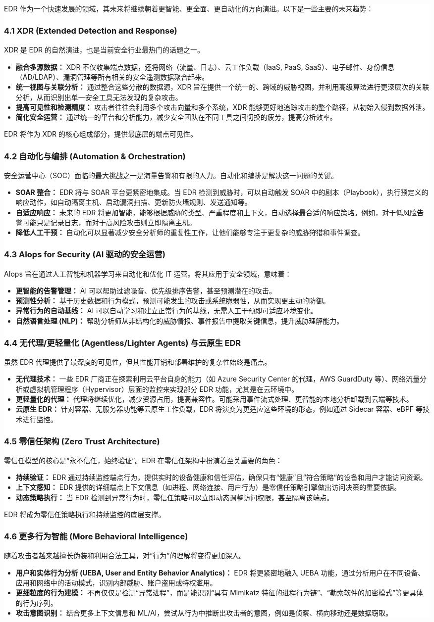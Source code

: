 EDR 作为一个快速发展的领域，其未来将继续朝着更智能、更全面、更自动化的方向演进。以下是一些主要的未来趋势：

### 4.1 XDR (Extended Detection and Response)

XDR 是 EDR 的自然演进，也是当前安全行业最热门的话题之一。

*   **融合多源数据：** XDR 不仅收集端点数据，还将网络（流量、日志）、云工作负载（IaaS, PaaS, SaaS）、电子邮件、身份信息（AD/LDAP）、漏洞管理等所有相关的安全遥测数据聚合起来。
*   **统一视图与关联分析：** 通过整合这些分散的数据源，XDR 旨在提供一个统一的、跨域的威胁视图，并利用高级算法进行更深层次的关联分析，从而识别出单一安全工具无法发现的复杂攻击。
*   **提高可见性和检测精度：** 攻击者往往会利用多个攻击向量和多个系统，XDR 能够更好地追踪攻击的整个路径，从初始入侵到数据外泄。
*   **简化安全运营：** 通过统一的平台和分析能力，减少安全团队在不同工具之间切换的疲劳，提高分析效率。

EDR 将作为 XDR 的核心组成部分，提供最底层的端点可见性。

### 4.2 自动化与编排 (Automation & Orchestration)

安全运营中心（SOC）面临的最大挑战之一是海量告警和有限的人力。自动化和编排是解决这一问题的关键。

*   **SOAR 整合：** EDR 将与 SOAR 平台更紧密地集成。当 EDR 检测到威胁时，可以自动触发 SOAR 中的剧本（Playbook），执行预定义的响应动作，如自动隔离主机、启动漏洞扫描、更新防火墙规则、发送通知等。
*   **自适应响应：** 未来的 EDR 将更加智能，能够根据威胁的类型、严重程度和上下文，自动选择最合适的响应策略。例如，对于低风险告警可能只是记录日志，而对于高风险攻击则立即隔离主机。
*   **降低人工干预：** 自动化可以显著减少安全分析师的重复性工作，让他们能够专注于更复杂的威胁狩猎和事件调查。

### 4.3 AIops for Security (AI 驱动的安全运营)

AIops 旨在通过人工智能和机器学习来自动化和优化 IT 运营。将其应用于安全领域，意味着：

*   **更智能的告警管理：** AI 可以帮助过滤噪音、优先级排序告警，甚至预测潜在的攻击。
*   **预测性分析：** 基于历史数据和行为模式，预测可能发生的攻击或系统脆弱性，从而实现更主动的防御。
*   **异常行为的自动基线：** AI 可以自动学习和建立正常行为的基线，无需人工干预即可适应环境变化。
*   **自然语言处理 (NLP)：** 帮助分析师从非结构化的威胁情报、事件报告中提取关键信息，提升威胁理解能力。

### 4.4 无代理/更轻量化 (Agentless/Lighter Agents) 与云原生 EDR

虽然 EDR 代理提供了最深度的可见性，但其性能开销和部署维护的复杂性始终是痛点。

*   **无代理技术：** 一些 EDR 厂商正在探索利用云平台自身的能力（如 Azure Security Center 的代理，AWS GuardDuty 等）、网络流量分析或虚拟机管理程序（Hypervisor）层面的监控来实现部分 EDR 功能，尤其是在云环境中。
*   **更轻量化的代理：** 代理将继续优化，减少资源占用，提高兼容性。可能采用事件流式处理、更智能的本地分析卸载到云端等技术。
*   **云原生 EDR：** 针对容器、无服务器功能等云原生工作负载，EDR 将演变为更适应这些环境的形态，例如通过 Sidecar 容器、eBPF 等技术进行监控。

### 4.5 零信任架构 (Zero Trust Architecture)

零信任模型的核心是“永不信任，始终验证”。EDR 在零信任架构中扮演着至关重要的角色：

*   **持续验证：** EDR 通过持续监控端点行为，提供实时的设备健康和信任评估，确保只有“健康”且“符合策略”的设备和用户才能访问资源。
*   **上下文感知：** EDR 提供的详细端点上下文信息（如进程、网络连接、用户行为）是零信任策略引擎做出访问决策的重要依据。
*   **动态策略执行：** 当 EDR 检测到异常行为时，零信任策略可以立即动态调整访问权限，甚至隔离该端点。

EDR 将成为零信任策略执行和持续监控的底层支撑。

### 4.6 更多行为智能 (More Behavioral Intelligence)

随着攻击者越来越擅长伪装和利用合法工具，对“行为”的理解将变得更加深入。

*   **用户和实体行为分析 (UEBA, User and Entity Behavior Analytics)：** EDR 将更紧密地融入 UEBA 功能，通过分析用户在不同设备、应用和网络中的活动模式，识别内部威胁、账户盗用或特权滥用。
*   **更细粒度的行为建模：** 不再仅仅是检测“异常进程”，而是能识别“具有 Mimikatz 特征的进程行为链”、“勒索软件的加密模式”等更具体的行为序列。
*   **攻击意图识别：** 结合更多上下文信息和 ML/AI，尝试从行为中推断出攻击者的意图，例如是侦察、横向移动还是数据窃取。
